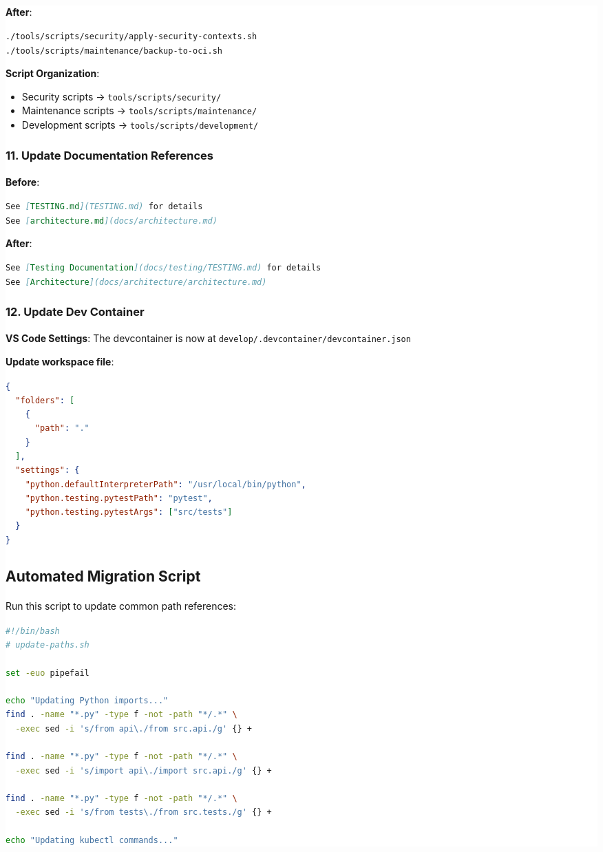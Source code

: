 **After**:
```bash
./tools/scripts/security/apply-security-contexts.sh
./tools/scripts/maintenance/backup-to-oci.sh
```

**Script Organization**:
- Security scripts → `tools/scripts/security/`
- Maintenance scripts → `tools/scripts/maintenance/`
- Development scripts → `tools/scripts/development/`

### 11. Update Documentation References

**Before**:
```markdown
See [TESTING.md](TESTING.md) for details
See [architecture.md](docs/architecture.md)
```

**After**:
```markdown
See [Testing Documentation](docs/testing/TESTING.md) for details
See [Architecture](docs/architecture/architecture.md)
```

### 12. Update Dev Container

**VS Code Settings**:
The devcontainer is now at `develop/.devcontainer/devcontainer.json`

**Update workspace file**:
```json
{
  "folders": [
    {
      "path": "."
    }
  ],
  "settings": {
    "python.defaultInterpreterPath": "/usr/local/bin/python",
    "python.testing.pytestPath": "pytest",
    "python.testing.pytestArgs": ["src/tests"]
  }
}
```

## Automated Migration Script

Run this script to update common path references:

```bash
#!/bin/bash
# update-paths.sh

set -euo pipefail

echo "Updating Python imports..."
find . -name "*.py" -type f -not -path "*/.*" \
  -exec sed -i 's/from api\./from src.api./g' {} +

find . -name "*.py" -type f -not -path "*/.*" \
  -exec sed -i 's/import api\./import src.api./g' {} +

find . -name "*.py" -type f -not -path "*/.*" \
  -exec sed -i 's/from tests\./from src.tests./g' {} +

echo "Updating kubectl commands..."
```